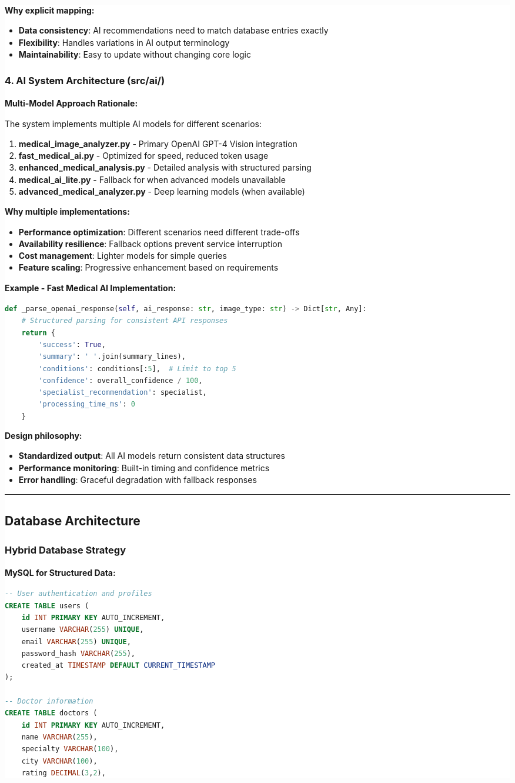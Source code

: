 **Why explicit mapping:**
- **Data consistency**: AI recommendations need to match database entries exactly
- **Flexibility**: Handles variations in AI output terminology
- **Maintainability**: Easy to update without changing core logic

### 4. AI System Architecture (src/ai/)

**Multi-Model Approach Rationale:**

The system implements multiple AI models for different scenarios:

1. **medical_image_analyzer.py** - Primary OpenAI GPT-4 Vision integration
2. **fast_medical_ai.py** - Optimized for speed, reduced token usage
3. **enhanced_medical_analysis.py** - Detailed analysis with structured parsing
4. **medical_ai_lite.py** - Fallback for when advanced models unavailable
5. **advanced_medical_analyzer.py** - Deep learning models (when available)

**Why multiple implementations:**
- **Performance optimization**: Different scenarios need different trade-offs
- **Availability resilience**: Fallback options prevent service interruption
- **Cost management**: Lighter models for simple queries
- **Feature scaling**: Progressive enhancement based on requirements

**Example - Fast Medical AI Implementation:**
```python
def _parse_openai_response(self, ai_response: str, image_type: str) -> Dict[str, Any]:
    # Structured parsing for consistent API responses
    return {
        'success': True,
        'summary': ' '.join(summary_lines),
        'conditions': conditions[:5],  # Limit to top 5
        'confidence': overall_confidence / 100,
        'specialist_recommendation': specialist,
        'processing_time_ms': 0
    }
```

**Design philosophy:**
- **Standardized output**: All AI models return consistent data structures
- **Performance monitoring**: Built-in timing and confidence metrics
- **Error handling**: Graceful degradation with fallback responses

---

## Database Architecture

### Hybrid Database Strategy

**MySQL for Structured Data:**
```sql
-- User authentication and profiles
CREATE TABLE users (
    id INT PRIMARY KEY AUTO_INCREMENT,
    username VARCHAR(255) UNIQUE,
    email VARCHAR(255) UNIQUE,
    password_hash VARCHAR(255),
    created_at TIMESTAMP DEFAULT CURRENT_TIMESTAMP
);

-- Doctor information
CREATE TABLE doctors (
    id INT PRIMARY KEY AUTO_INCREMENT,
    name VARCHAR(255),
    specialty VARCHAR(100),
    city VARCHAR(100),
    rating DECIMAL(3,2),
```